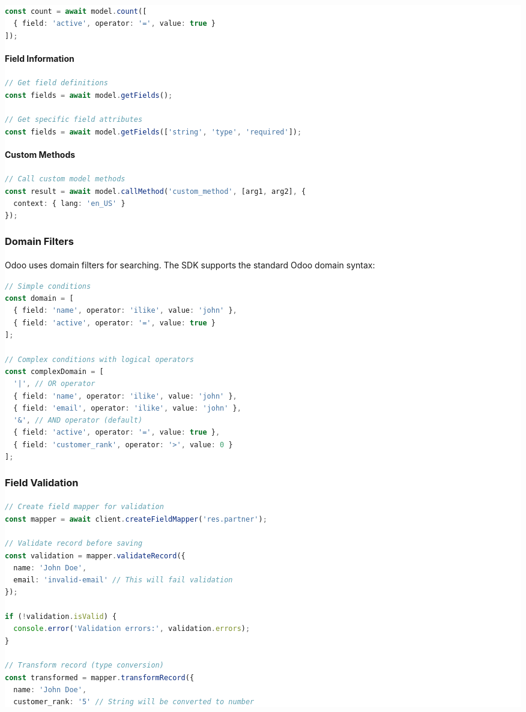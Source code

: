 ```typescript
const count = await model.count([
  { field: 'active', operator: '=', value: true }
]);
```

#### Field Information

```typescript
// Get field definitions
const fields = await model.getFields();

// Get specific field attributes
const fields = await model.getFields(['string', 'type', 'required']);
```

#### Custom Methods

```typescript
// Call custom model methods
const result = await model.callMethod('custom_method', [arg1, arg2], {
  context: { lang: 'en_US' }
});
```

### Domain Filters

Odoo uses domain filters for searching. The SDK supports the standard Odoo domain syntax:

```typescript
// Simple conditions
const domain = [
  { field: 'name', operator: 'ilike', value: 'john' },
  { field: 'active', operator: '=', value: true }
];

// Complex conditions with logical operators
const complexDomain = [
  '|', // OR operator
  { field: 'name', operator: 'ilike', value: 'john' },
  { field: 'email', operator: 'ilike', value: 'john' },
  '&', // AND operator (default)
  { field: 'active', operator: '=', value: true },
  { field: 'customer_rank', operator: '>', value: 0 }
];
```

### Field Validation

```typescript
// Create field mapper for validation
const mapper = await client.createFieldMapper('res.partner');

// Validate record before saving
const validation = mapper.validateRecord({
  name: 'John Doe',
  email: 'invalid-email' // This will fail validation
});

if (!validation.isValid) {
  console.error('Validation errors:', validation.errors);
}

// Transform record (type conversion)
const transformed = mapper.transformRecord({
  name: 'John Doe',
  customer_rank: '5' // String will be converted to number
```
